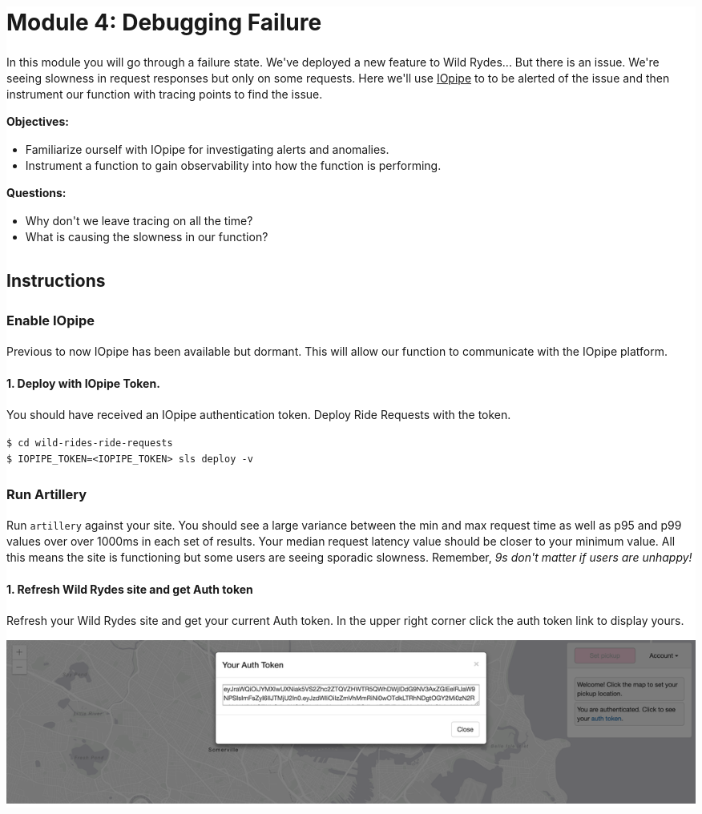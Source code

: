 # Module 4: Debugging Failure
In this module you will go through a failure state.  We've deployed a new feature to Wild Rydes...  But there is an issue.  We're seeing slowness in request responses  but only on some requests.  Here we'll use [IOpipe](https://www.iopipe.com/) to to be alerted of the issue and then instrument our function with tracing points to find the issue.

__Objectives:__
* Familiarize ourself with IOpipe for investigating alerts and anomalies.
* Instrument a function to gain observability into how the function is performing.

__Questions:__
* Why don't we leave tracing on all the time?
* What is causing the slowness in our function?

## Instructions

### Enable IOpipe
Previous to now IOpipe has been available but dormant.  This will allow our function to communicate with the IOpipe platform.

#### 1. Deploy with IOpipe Token.
You should have received an IOpipe authentication token.  Deploy Ride Requests with the token.  

```
$ cd wild-rides-ride-requests
$ IOPIPE_TOKEN=<IOPIPE_TOKEN> sls deploy -v
```

### Run Artillery


Run `artillery` against your site.  You should see a large variance between the min and max request time as well as p95 and p99 values over over 1000ms in each set of results.  Your median request latency value should be closer to your minimum value.  All this means the site is functioning but some users are seeing sporadic slowness.  Remember, _9s don't matter if users are unhappy!_

#### 1. Refresh Wild Rydes site and get Auth token

Refresh your Wild Rydes site and get your current Auth token.  In the upper right corner click the auth token link to display yours.

![Wild Rydes Auth Token](../images/wild-rydes-auth-token.png)
